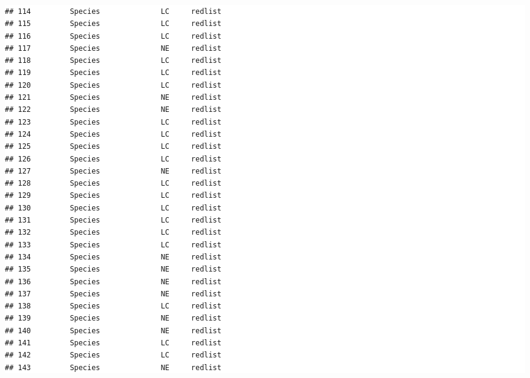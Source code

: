     ## 114         Species              LC     redlist
    ## 115         Species              LC     redlist
    ## 116         Species              LC     redlist
    ## 117         Species              NE     redlist
    ## 118         Species              LC     redlist
    ## 119         Species              LC     redlist
    ## 120         Species              LC     redlist
    ## 121         Species              NE     redlist
    ## 122         Species              NE     redlist
    ## 123         Species              LC     redlist
    ## 124         Species              LC     redlist
    ## 125         Species              LC     redlist
    ## 126         Species              LC     redlist
    ## 127         Species              NE     redlist
    ## 128         Species              LC     redlist
    ## 129         Species              LC     redlist
    ## 130         Species              LC     redlist
    ## 131         Species              LC     redlist
    ## 132         Species              LC     redlist
    ## 133         Species              LC     redlist
    ## 134         Species              NE     redlist
    ## 135         Species              NE     redlist
    ## 136         Species              NE     redlist
    ## 137         Species              NE     redlist
    ## 138         Species              LC     redlist
    ## 139         Species              NE     redlist
    ## 140         Species              NE     redlist
    ## 141         Species              LC     redlist
    ## 142         Species              LC     redlist
    ## 143         Species              NE     redlist
